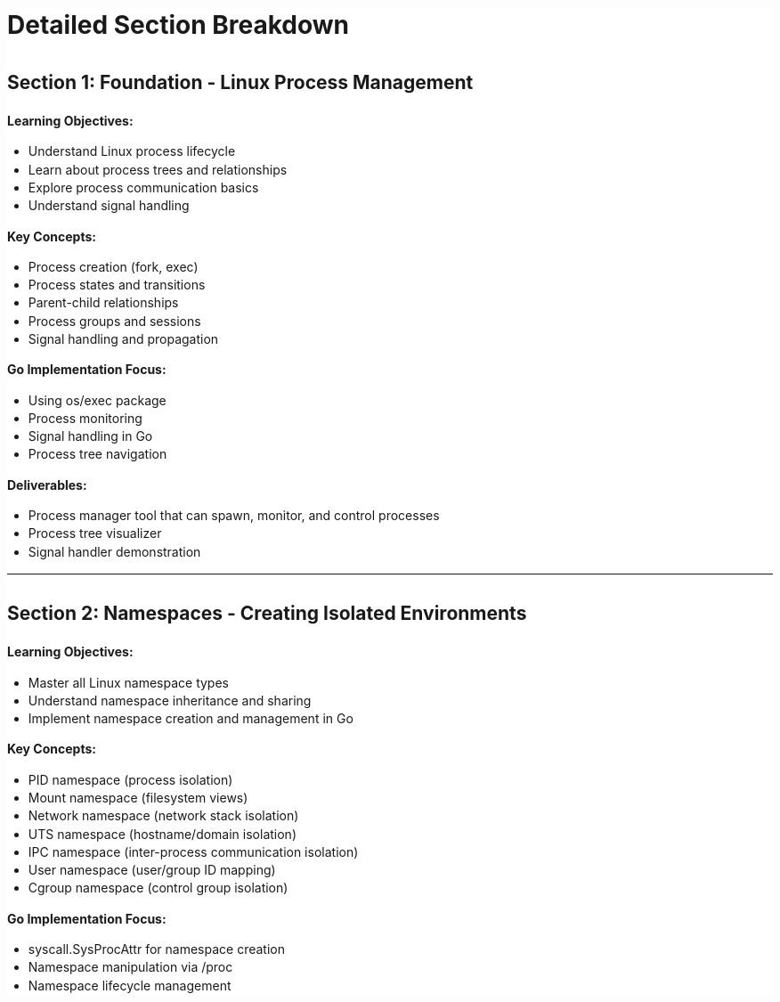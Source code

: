 # Detailed Section Breakdown

## Section 1: Foundation - Linux Process Management

**Learning Objectives:**

- Understand Linux process lifecycle
- Learn about process trees and relationships
- Explore process communication basics
- Understand signal handling

**Key Concepts:**

- Process creation (fork, exec)
- Process states and transitions
- Parent-child relationships
- Process groups and sessions
- Signal handling and propagation

**Go Implementation Focus:**

- Using os/exec package
- Process monitoring
- Signal handling in Go
- Process tree navigation

**Deliverables:**

- Process manager tool that can spawn, monitor, and control processes
- Process tree visualizer
- Signal handler demonstration

---

## Section 2: Namespaces - Creating Isolated Environments

**Learning Objectives:**

- Master all Linux namespace types
- Understand namespace inheritance and sharing
- Implement namespace creation and management in Go

**Key Concepts:**

- PID namespace (process isolation)
- Mount namespace (filesystem views)
- Network namespace (network stack isolation)
- UTS namespace (hostname/domain isolation)
- IPC namespace (inter-process communication isolation)
- User namespace (user/group ID mapping)
- Cgroup namespace (control group isolation)

**Go Implementation Focus:**

- syscall.SysProcAttr for namespace creation
- Namespace manipulation via /proc
- Namespace lifecycle management
